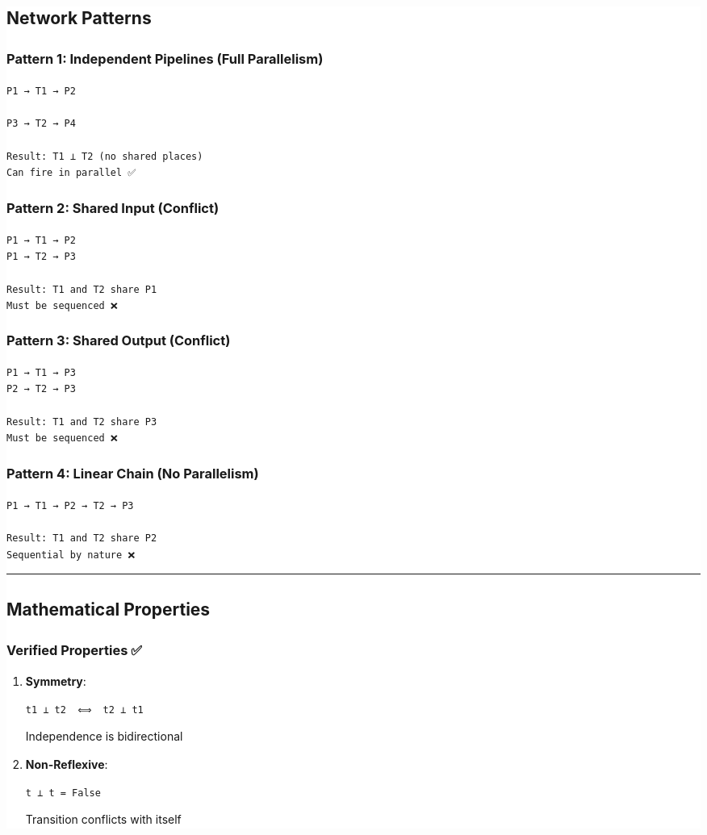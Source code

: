 
## Network Patterns

### Pattern 1: Independent Pipelines (Full Parallelism)
```
P1 → T1 → P2

P3 → T2 → P4

Result: T1 ⊥ T2 (no shared places)
Can fire in parallel ✅
```

### Pattern 2: Shared Input (Conflict)
```
P1 → T1 → P2
P1 → T2 → P3

Result: T1 and T2 share P1
Must be sequenced ❌
```

### Pattern 3: Shared Output (Conflict)
```
P1 → T1 → P3
P2 → T2 → P3

Result: T1 and T2 share P3
Must be sequenced ❌
```

### Pattern 4: Linear Chain (No Parallelism)
```
P1 → T1 → P2 → T2 → P3

Result: T1 and T2 share P2
Sequential by nature ❌
```

---

## Mathematical Properties

### Verified Properties ✅

1. **Symmetry**: 
   ```
   t1 ⊥ t2  ⟺  t2 ⊥ t1
   ```
   Independence is bidirectional

2. **Non-Reflexive**: 
   ```
   t ⊥ t = False
   ```
   Transition conflicts with itself
